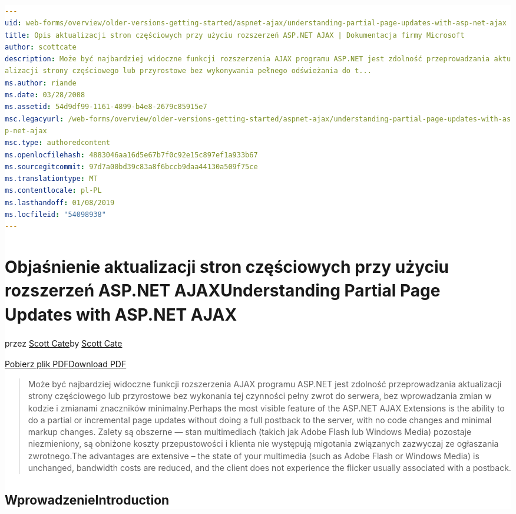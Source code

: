 ```yaml
---
uid: web-forms/overview/older-versions-getting-started/aspnet-ajax/understanding-partial-page-updates-with-asp-net-ajax
title: Opis aktualizacji stron częściowych przy użyciu rozszerzeń ASP.NET AJAX | Dokumentacja firmy Microsoft
author: scottcate
description: Może być najbardziej widoczne funkcji rozszerzenia AJAX programu ASP.NET jest zdolność przeprowadzania aktualizacji strony częściowego lub przyrostowe bez wykonywania pełnego odświeżania do t...
ms.author: riande
ms.date: 03/28/2008
ms.assetid: 54d9df99-1161-4899-b4e8-2679c85915e7
msc.legacyurl: /web-forms/overview/older-versions-getting-started/aspnet-ajax/understanding-partial-page-updates-with-asp-net-ajax
msc.type: authoredcontent
ms.openlocfilehash: 4883046aa16d5e67b7f0c92e15c897ef1a933b67
ms.sourcegitcommit: 97d7a00bd39c83a8f6bccb9daa44130a509f75ce
ms.translationtype: MT
ms.contentlocale: pl-PL
ms.lasthandoff: 01/08/2019
ms.locfileid: "54098938"
---
```

<a name="understanding-partial-page-updates-with-aspnet-ajax"></a><span data-ttu-id="cc9fb-103">Objaśnienie aktualizacji stron częściowych przy użyciu rozszerzeń ASP.NET AJAX</span><span class="sxs-lookup"><span data-stu-id="cc9fb-103">Understanding Partial Page Updates with ASP.NET AJAX</span></span>
====================
<span data-ttu-id="cc9fb-104">przez [Scott Cate](https://github.com/scottcate)</span><span class="sxs-lookup"><span data-stu-id="cc9fb-104">by [Scott Cate](https://github.com/scottcate)</span></span>

[<span data-ttu-id="cc9fb-105">Pobierz plik PDF</span><span class="sxs-lookup"><span data-stu-id="cc9fb-105">Download PDF</span></span>](http://download.microsoft.com/download/C/1/9/C19A3451-1D14-477C-B703-54EF22E197EE/AJAX_tutorial01_Partial_Page_Updates_cs.pdf)

> <span data-ttu-id="cc9fb-106">Może być najbardziej widoczne funkcji rozszerzenia AJAX programu ASP.NET jest zdolność przeprowadzania aktualizacji strony częściowego lub przyrostowe bez wykonania tej czynności pełny zwrot do serwera, bez wprowadzania zmian w kodzie i zmianami znaczników minimalny.</span><span class="sxs-lookup"><span data-stu-id="cc9fb-106">Perhaps the most visible feature of the ASP.NET AJAX Extensions is the ability to do a partial or incremental page updates without doing a full postback to the server, with no code changes and minimal markup changes.</span></span> <span data-ttu-id="cc9fb-107">Zalety są obszerne — stan multimediach (takich jak Adobe Flash lub Windows Media) pozostaje niezmieniony, są obniżone koszty przepustowości i klienta nie występują migotania związanych zazwyczaj ze ogłaszania zwrotnego.</span><span class="sxs-lookup"><span data-stu-id="cc9fb-107">The advantages are extensive – the state of your multimedia (such as Adobe Flash or Windows Media) is unchanged, bandwidth costs are reduced, and the client does not experience the flicker usually associated with a postback.</span></span>


## <a name="introduction"></a><span data-ttu-id="cc9fb-108">Wprowadzenie</span><span class="sxs-lookup"><span data-stu-id="cc9fb-108">Introduction</span></span>
